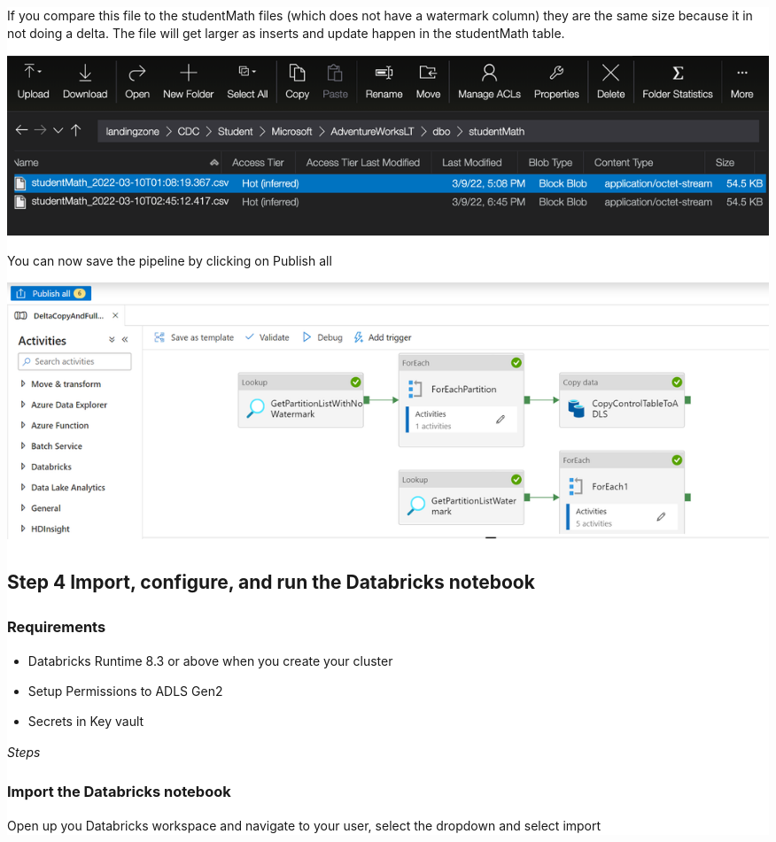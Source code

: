 If you compare this file to the studentMath files (which does not have a watermark column) they are the same size because it in not doing a delta.  The file will get larger as inserts and update happen in the studentMath table.

![adfFileInStorage3](https://raw.githubusercontent.com/DataSnowman/MyDataMesh/main/images/adfFileInStorage3.png)


You can now save the pipeline by clicking on Publish all

![adfPublishAll](https://raw.githubusercontent.com/DataSnowman/MyDataMesh/main/images/adfPublishAll.png)

## Step 4 Import, configure, and run the Databricks notebook

### Requirements

- Databricks Runtime 8.3 or above when you create your cluster

- Setup Permissions to ADLS Gen2

- Secrets in Key vault

*Steps*

### Import the Databricks notebook

Open up you Databricks workspace and navigate to your user, select the dropdown and select import
